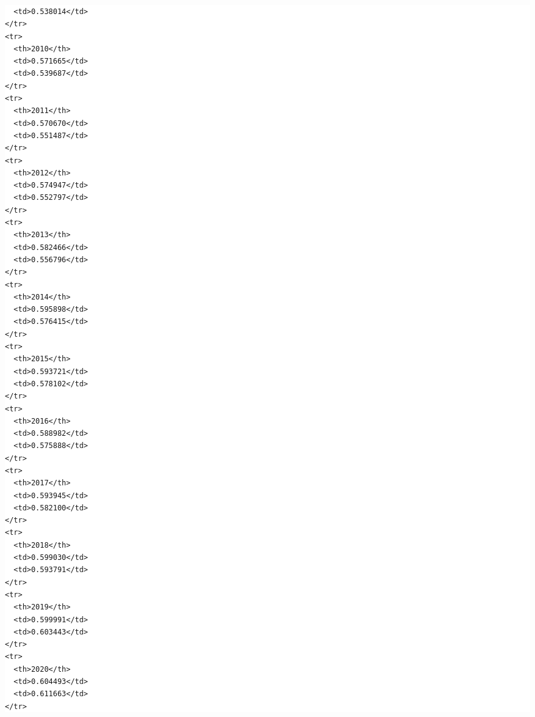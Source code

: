       <td>0.538014</td>
    </tr>
    <tr>
      <th>2010</th>
      <td>0.571665</td>
      <td>0.539687</td>
    </tr>
    <tr>
      <th>2011</th>
      <td>0.570670</td>
      <td>0.551487</td>
    </tr>
    <tr>
      <th>2012</th>
      <td>0.574947</td>
      <td>0.552797</td>
    </tr>
    <tr>
      <th>2013</th>
      <td>0.582466</td>
      <td>0.556796</td>
    </tr>
    <tr>
      <th>2014</th>
      <td>0.595898</td>
      <td>0.576415</td>
    </tr>
    <tr>
      <th>2015</th>
      <td>0.593721</td>
      <td>0.578102</td>
    </tr>
    <tr>
      <th>2016</th>
      <td>0.588982</td>
      <td>0.575888</td>
    </tr>
    <tr>
      <th>2017</th>
      <td>0.593945</td>
      <td>0.582100</td>
    </tr>
    <tr>
      <th>2018</th>
      <td>0.599030</td>
      <td>0.593791</td>
    </tr>
    <tr>
      <th>2019</th>
      <td>0.599991</td>
      <td>0.603443</td>
    </tr>
    <tr>
      <th>2020</th>
      <td>0.604493</td>
      <td>0.611663</td>
    </tr>
  </tbody>
</table>
</div>
